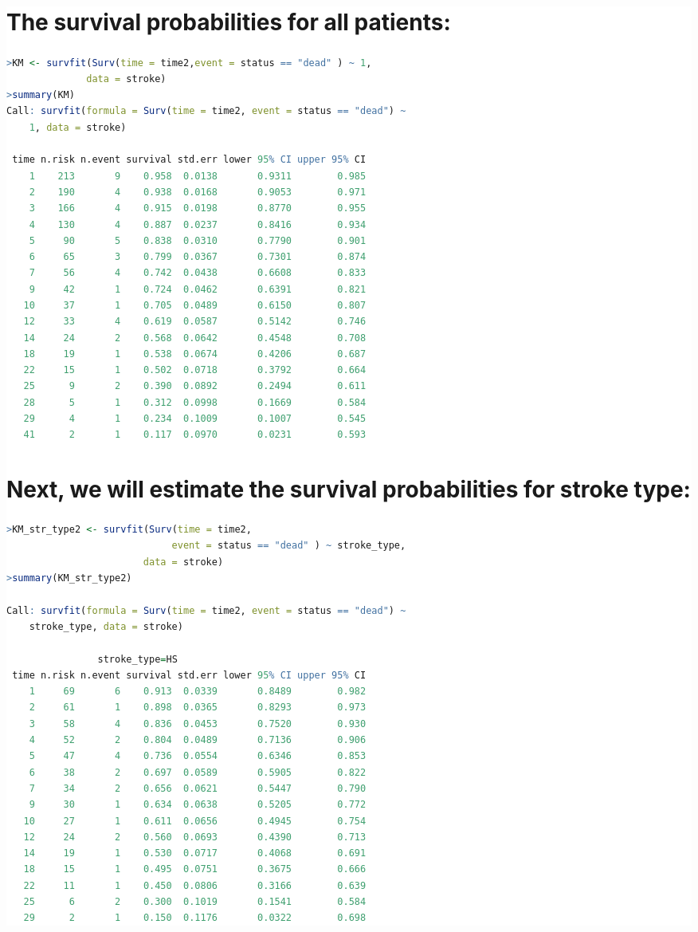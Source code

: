 </tbody>
</table>

# The survival probabilities for all patients:

``` r
>KM <- survfit(Surv(time = time2,event = status == "dead" ) ~ 1, 
              data = stroke)
>summary(KM)
Call: survfit(formula = Surv(time = time2, event = status == "dead") ~ 
    1, data = stroke)

 time n.risk n.event survival std.err lower 95% CI upper 95% CI
    1    213       9    0.958  0.0138       0.9311        0.985
    2    190       4    0.938  0.0168       0.9053        0.971
    3    166       4    0.915  0.0198       0.8770        0.955
    4    130       4    0.887  0.0237       0.8416        0.934
    5     90       5    0.838  0.0310       0.7790        0.901
    6     65       3    0.799  0.0367       0.7301        0.874
    7     56       4    0.742  0.0438       0.6608        0.833
    9     42       1    0.724  0.0462       0.6391        0.821
   10     37       1    0.705  0.0489       0.6150        0.807
   12     33       4    0.619  0.0587       0.5142        0.746
   14     24       2    0.568  0.0642       0.4548        0.708
   18     19       1    0.538  0.0674       0.4206        0.687
   22     15       1    0.502  0.0718       0.3792        0.664
   25      9       2    0.390  0.0892       0.2494        0.611
   28      5       1    0.312  0.0998       0.1669        0.584
   29      4       1    0.234  0.1009       0.1007        0.545
   41      2       1    0.117  0.0970       0.0231        0.593
```

# Next, we will estimate the survival probabilities for stroke type:

``` r
>KM_str_type2 <- survfit(Surv(time = time2, 
                             event = status == "dead" ) ~ stroke_type, 
                        data = stroke)
>summary(KM_str_type2)

Call: survfit(formula = Surv(time = time2, event = status == "dead") ~ 
    stroke_type, data = stroke)

                stroke_type=HS 
 time n.risk n.event survival std.err lower 95% CI upper 95% CI
    1     69       6    0.913  0.0339       0.8489        0.982
    2     61       1    0.898  0.0365       0.8293        0.973
    3     58       4    0.836  0.0453       0.7520        0.930
    4     52       2    0.804  0.0489       0.7136        0.906
    5     47       4    0.736  0.0554       0.6346        0.853
    6     38       2    0.697  0.0589       0.5905        0.822
    7     34       2    0.656  0.0621       0.5447        0.790
    9     30       1    0.634  0.0638       0.5205        0.772
   10     27       1    0.611  0.0656       0.4945        0.754
   12     24       2    0.560  0.0693       0.4390        0.713
   14     19       1    0.530  0.0717       0.4068        0.691
   18     15       1    0.495  0.0751       0.3675        0.666
   22     11       1    0.450  0.0806       0.3166        0.639
   25      6       2    0.300  0.1019       0.1541        0.584
   29      2       1    0.150  0.1176       0.0322        0.698
```
